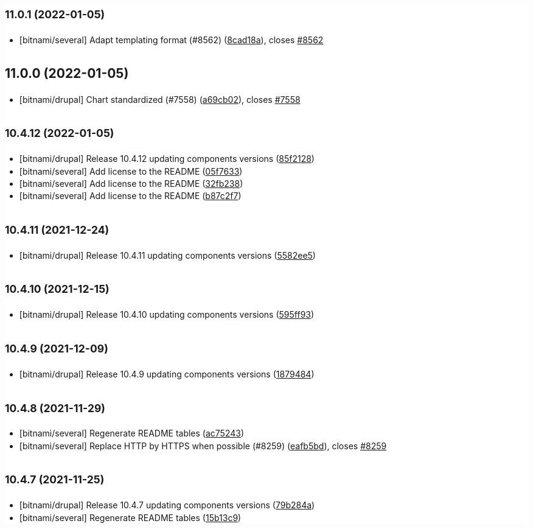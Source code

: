 ## <small>11.0.1 (2022-01-05)</small>

* [bitnami/several] Adapt templating format (#8562) ([8cad18a](https://github.com/bitnami/charts/commit/8cad18aed9966a6f0208e5ad6cee46cb217f47ab)), closes [#8562](https://github.com/bitnami/charts/issues/8562)

## 11.0.0 (2022-01-05)

* [bitnami/drupal] Chart standardized (#7558) ([a69cb02](https://github.com/bitnami/charts/commit/a69cb026d3de4d6cf32e94dad98bc2466c4eddd8)), closes [#7558](https://github.com/bitnami/charts/issues/7558)

## <small>10.4.12 (2022-01-05)</small>

* [bitnami/drupal] Release 10.4.12 updating components versions ([85f2128](https://github.com/bitnami/charts/commit/85f2128b1db9c94011819df7879a12127fb02172))
* [bitnami/several] Add license to the README ([05f7633](https://github.com/bitnami/charts/commit/05f763372501d596e57db713dd53ff4ff3027cc4))
* [bitnami/several] Add license to the README ([32fb238](https://github.com/bitnami/charts/commit/32fb238e60a0affc6debd3142eaa3c3d9089ec2a))
* [bitnami/several] Add license to the README ([b87c2f7](https://github.com/bitnami/charts/commit/b87c2f7899d48a8b02c506765e6ae82937e9ba3f))

## <small>10.4.11 (2021-12-24)</small>

* [bitnami/drupal] Release 10.4.11 updating components versions ([5582ee5](https://github.com/bitnami/charts/commit/5582ee5e61489d008c736aee3a9346435a015fb2))

## <small>10.4.10 (2021-12-15)</small>

* [bitnami/drupal] Release 10.4.10 updating components versions ([595ff93](https://github.com/bitnami/charts/commit/595ff937479cddf257a3b064907b57901ee786c3))

## <small>10.4.9 (2021-12-09)</small>

* [bitnami/drupal] Release 10.4.9 updating components versions ([1879484](https://github.com/bitnami/charts/commit/18794840006299c4532508332f4c04099a303e29))

## <small>10.4.8 (2021-11-29)</small>

* [bitnami/several] Regenerate README tables ([ac75243](https://github.com/bitnami/charts/commit/ac752431b90e935d0a4dbfef70dc44f24f3d3dd2))
* [bitnami/several] Replace HTTP by HTTPS when possible (#8259) ([eafb5bd](https://github.com/bitnami/charts/commit/eafb5bd5a2cc3aaf04fc1e8ebedd73f420d76864)), closes [#8259](https://github.com/bitnami/charts/issues/8259)

## <small>10.4.7 (2021-11-25)</small>

* [bitnami/drupal] Release 10.4.7 updating components versions ([79b284a](https://github.com/bitnami/charts/commit/79b284af3e49f7e06afc5809e9cac47afa70a820))
* [bitnami/several] Regenerate README tables ([15b13c9](https://github.com/bitnami/charts/commit/15b13c902e7ca7c8cc8a2388f6a4d2004a0627c6))
